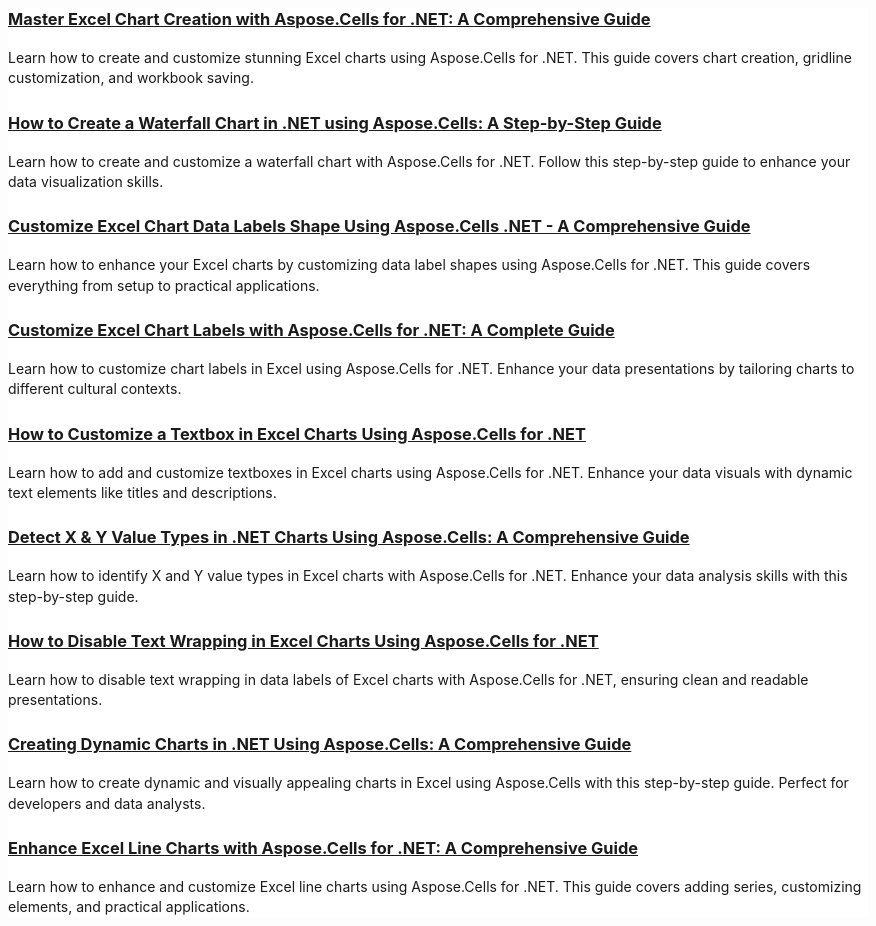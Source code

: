 ### [Master Excel Chart Creation with Aspose.Cells for .NET&#58; A Comprehensive Guide](./create-stunning-excel-charts-aspose-cells-net)
Learn how to create and customize stunning Excel charts using Aspose.Cells for .NET. This guide covers chart creation, gridline customization, and workbook saving.

### [How to Create a Waterfall Chart in .NET using Aspose.Cells&#58; A Step-by-Step Guide](./create-waterfall-chart-aspose-cells-net)
Learn how to create and customize a waterfall chart with Aspose.Cells for .NET. Follow this step-by-step guide to enhance your data visualization skills.

### [Customize Excel Chart Data Labels Shape Using Aspose.Cells .NET - A Comprehensive Guide](./customize-chart-data-labels-excel-aspose-cells-net)
Learn how to enhance your Excel charts by customizing data label shapes using Aspose.Cells for .NET. This guide covers everything from setup to practical applications.

### [Customize Excel Chart Labels with Aspose.Cells for .NET&#58; A Complete Guide](./customize-chart-labels-aspose-cells-dotnet)
Learn how to customize chart labels in Excel using Aspose.Cells for .NET. Enhance your data presentations by tailoring charts to different cultural contexts.

### [How to Customize a Textbox in Excel Charts Using Aspose.Cells for .NET](./customize-textbox-excel-chart-aspose-cells)
Learn how to add and customize textboxes in Excel charts using Aspose.Cells for .NET. Enhance your data visuals with dynamic text elements like titles and descriptions.

### [Detect X & Y Value Types in .NET Charts Using Aspose.Cells&#58; A Comprehensive Guide](./detect-x-y-value-types-in-dotnet-charts-using-aspose-cells)
Learn how to identify X and Y value types in Excel charts with Aspose.Cells for .NET. Enhance your data analysis skills with this step-by-step guide.

### [How to Disable Text Wrapping in Excel Charts Using Aspose.Cells for .NET](./disable-text-wrapping-excel-charts-aspose-cells-net)
Learn how to disable text wrapping in data labels of Excel charts with Aspose.Cells for .NET, ensuring clean and readable presentations.

### [Creating Dynamic Charts in .NET Using Aspose.Cells&#58; A Comprehensive Guide](./dynamic-charts-net-aspose-cells)
Learn how to create dynamic and visually appealing charts in Excel using Aspose.Cells with this step-by-step guide. Perfect for developers and data analysts.

### [Enhance Excel Line Charts with Aspose.Cells for .NET&#58; A Comprehensive Guide](./enhance-excel-line-charts-aspose-cells-dotnet)
Learn how to enhance and customize Excel line charts using Aspose.Cells for .NET. This guide covers adding series, customizing elements, and practical applications.
